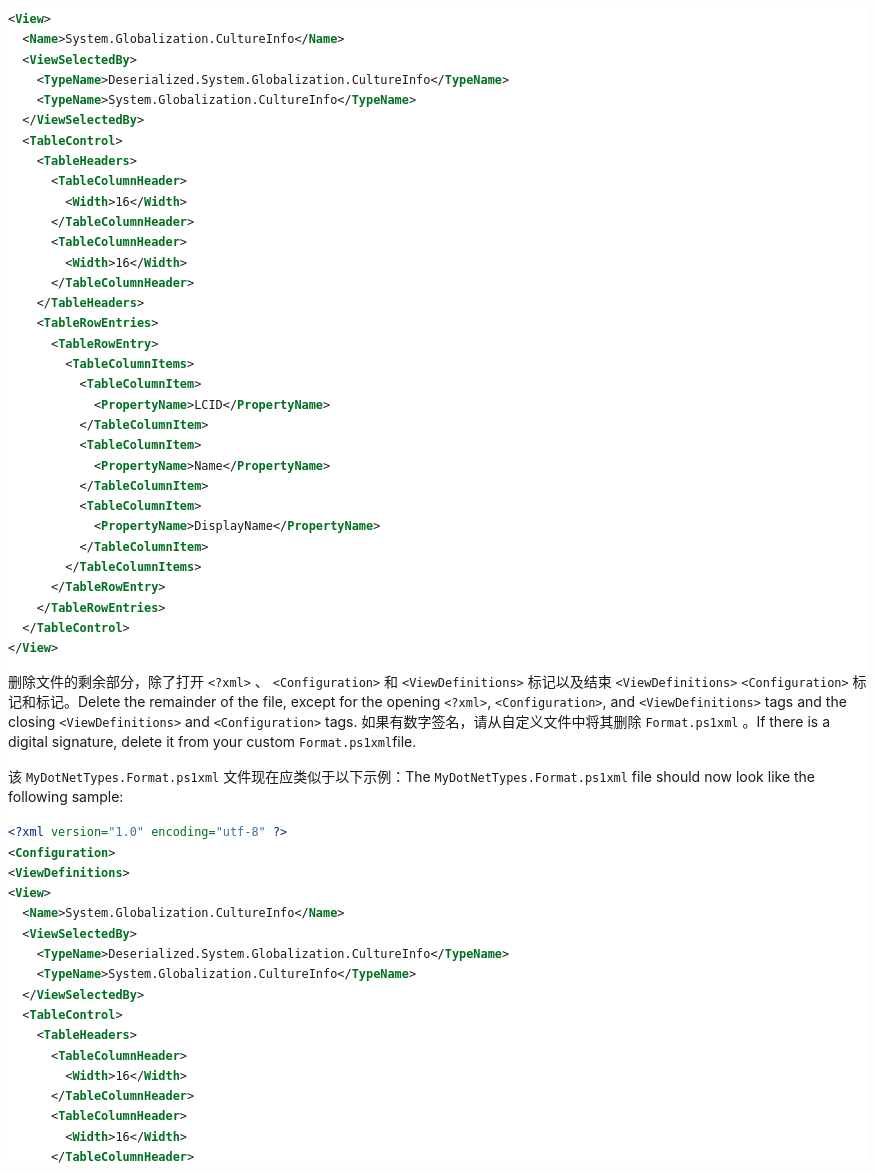 ```xml
<View>
  <Name>System.Globalization.CultureInfo</Name>
  <ViewSelectedBy>
    <TypeName>Deserialized.System.Globalization.CultureInfo</TypeName>
    <TypeName>System.Globalization.CultureInfo</TypeName>
  </ViewSelectedBy>
  <TableControl>
    <TableHeaders>
      <TableColumnHeader>
        <Width>16</Width>
      </TableColumnHeader>
      <TableColumnHeader>
        <Width>16</Width>
      </TableColumnHeader>
    </TableHeaders>
    <TableRowEntries>
      <TableRowEntry>
        <TableColumnItems>
          <TableColumnItem>
            <PropertyName>LCID</PropertyName>
          </TableColumnItem>
          <TableColumnItem>
            <PropertyName>Name</PropertyName>
          </TableColumnItem>
          <TableColumnItem>
            <PropertyName>DisplayName</PropertyName>
          </TableColumnItem>
        </TableColumnItems>
      </TableRowEntry>
    </TableRowEntries>
  </TableControl>
</View>
```

<span data-ttu-id="71367-161">删除文件的剩余部分，除了打开 `<?xml>` 、 `<Configuration>` 和 `<ViewDefinitions>` 标记以及结束 `<ViewDefinitions>` `<Configuration>` 标记和标记。</span><span class="sxs-lookup"><span data-stu-id="71367-161">Delete the remainder of the file, except for the opening `<?xml>`, `<Configuration>`, and `<ViewDefinitions>` tags and the closing `<ViewDefinitions>` and `<Configuration>` tags.</span></span> <span data-ttu-id="71367-162">如果有数字签名，请从自定义文件中将其删除 `Format.ps1xml` 。</span><span class="sxs-lookup"><span data-stu-id="71367-162">If there is a digital signature, delete it from your custom `Format.ps1xml`file.</span></span>

<span data-ttu-id="71367-163">该 `MyDotNetTypes.Format.ps1xml` 文件现在应类似于以下示例：</span><span class="sxs-lookup"><span data-stu-id="71367-163">The `MyDotNetTypes.Format.ps1xml` file should now look like the following sample:</span></span>

```xml
<?xml version="1.0" encoding="utf-8" ?>
<Configuration>
<ViewDefinitions>
<View>
  <Name>System.Globalization.CultureInfo</Name>
  <ViewSelectedBy>
    <TypeName>Deserialized.System.Globalization.CultureInfo</TypeName>
    <TypeName>System.Globalization.CultureInfo</TypeName>
  </ViewSelectedBy>
  <TableControl>
    <TableHeaders>
      <TableColumnHeader>
        <Width>16</Width>
      </TableColumnHeader>
      <TableColumnHeader>
        <Width>16</Width>
      </TableColumnHeader>
```
